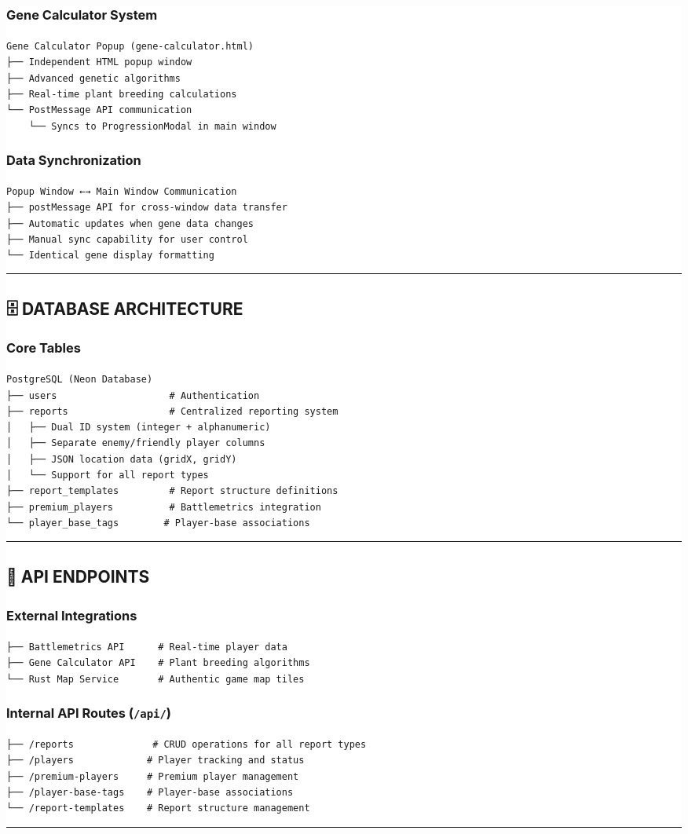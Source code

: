 ### **Gene Calculator System**
```
Gene Calculator Popup (gene-calculator.html)
├── Independent HTML popup window
├── Advanced genetic algorithms
├── Real-time plant breeding calculations
└── PostMessage API communication
    └── Syncs to ProgressionModal in main window
```

### **Data Synchronization**
```
Popup Window ←→ Main Window Communication
├── postMessage API for cross-window data transfer
├── Automatic updates when gene data changes
├── Manual sync capability for user control
└── Identical gene display formatting
```

---

## 🗄️ **DATABASE ARCHITECTURE**

### **Core Tables**
```
PostgreSQL (Neon Database)
├── users                    # Authentication
├── reports                  # Centralized reporting system
│   ├── Dual ID system (integer + alphanumeric)
│   ├── Separate enemy/friendly player columns
│   ├── JSON location data (gridX, gridY)
│   └── Support for all report types
├── report_templates         # Report structure definitions
├── premium_players          # Battlemetrics integration
└── player_base_tags        # Player-base associations
```

---

## 🔌 **API ENDPOINTS**

### **External Integrations**
```
├── Battlemetrics API      # Real-time player data
├── Gene Calculator API    # Plant breeding algorithms  
└── Rust Map Service       # Authentic game map tiles
```

### **Internal API Routes** (`/api/`)
```
├── /reports              # CRUD operations for all report types
├── /players             # Player tracking and status
├── /premium-players     # Premium player management
├── /player-base-tags    # Player-base associations
└── /report-templates    # Report structure management
```

---